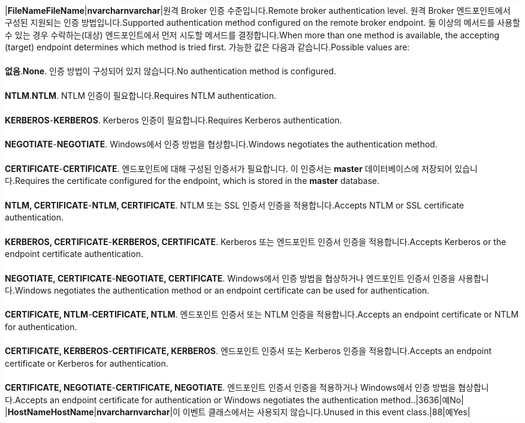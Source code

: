 |<span data-ttu-id="d8dbd-143">**FileName**</span><span class="sxs-lookup"><span data-stu-id="d8dbd-143">**FileName**</span></span>|<span data-ttu-id="d8dbd-144">**nvarchar**</span><span class="sxs-lookup"><span data-stu-id="d8dbd-144">**nvarchar**</span></span>|<span data-ttu-id="d8dbd-145">원격 Broker 인증 수준입니다.</span><span class="sxs-lookup"><span data-stu-id="d8dbd-145">Remote broker authentication level.</span></span> <span data-ttu-id="d8dbd-146">원격 Broker 엔드포인트에서 구성된 지원되는 인증 방법입니다.</span><span class="sxs-lookup"><span data-stu-id="d8dbd-146">Supported authentication method configured on the remote broker endpoint.</span></span> <span data-ttu-id="d8dbd-147">둘 이상의 메서드를 사용할 수 있는 경우 수락하는(대상) 엔드포인트에서 먼저 시도할 메서드를 결정합니다.</span><span class="sxs-lookup"><span data-stu-id="d8dbd-147">When more than one method is available, the accepting (target) endpoint determines which method is tried first.</span></span> <span data-ttu-id="d8dbd-148">가능한 값은 다음과 같습니다.</span><span class="sxs-lookup"><span data-stu-id="d8dbd-148">Possible values are:</span></span><br /><br /> <span data-ttu-id="d8dbd-149">**없음**.</span><span class="sxs-lookup"><span data-stu-id="d8dbd-149">**None**.</span></span> <span data-ttu-id="d8dbd-150">인증 방법이 구성되어 있지 않습니다.</span><span class="sxs-lookup"><span data-stu-id="d8dbd-150">No authentication method is configured.</span></span><br /><br /> <span data-ttu-id="d8dbd-151">**NTLM**.</span><span class="sxs-lookup"><span data-stu-id="d8dbd-151">**NTLM**.</span></span> <span data-ttu-id="d8dbd-152">NTLM 인증이 필요합니다.</span><span class="sxs-lookup"><span data-stu-id="d8dbd-152">Requires NTLM authentication.</span></span><br /><br /> <span data-ttu-id="d8dbd-153">**KERBEROS**-</span><span class="sxs-lookup"><span data-stu-id="d8dbd-153">**KERBEROS**.</span></span> <span data-ttu-id="d8dbd-154">Kerberos 인증이 필요합니다.</span><span class="sxs-lookup"><span data-stu-id="d8dbd-154">Requires Kerberos authentication.</span></span><br /><br /> <span data-ttu-id="d8dbd-155">**NEGOTIATE**-</span><span class="sxs-lookup"><span data-stu-id="d8dbd-155">**NEGOTIATE**.</span></span> <span data-ttu-id="d8dbd-156">Windows에서 인증 방법을 협상합니다.</span><span class="sxs-lookup"><span data-stu-id="d8dbd-156">Windows negotiates the authentication method.</span></span><br /><br /> <span data-ttu-id="d8dbd-157">**CERTIFICATE**-</span><span class="sxs-lookup"><span data-stu-id="d8dbd-157">**CERTIFICATE**.</span></span> <span data-ttu-id="d8dbd-158">엔드포인트에 대해 구성된 인증서가 필요합니다. 이 인증서는 **master** 데이터베이스에 저장되어 있습니다.</span><span class="sxs-lookup"><span data-stu-id="d8dbd-158">Requires the certificate configured for the endpoint, which is stored in the **master** database.</span></span><br /><br /> <span data-ttu-id="d8dbd-159">**NTLM, CERTIFICATE**-</span><span class="sxs-lookup"><span data-stu-id="d8dbd-159">**NTLM, CERTIFICATE**.</span></span> <span data-ttu-id="d8dbd-160">NTLM 또는 SSL 인증서 인증을 적용합니다.</span><span class="sxs-lookup"><span data-stu-id="d8dbd-160">Accepts NTLM or SSL certificate authentication.</span></span><br /><br /> <span data-ttu-id="d8dbd-161">**KERBEROS, CERTIFICATE**-</span><span class="sxs-lookup"><span data-stu-id="d8dbd-161">**KERBEROS, CERTIFICATE**.</span></span> <span data-ttu-id="d8dbd-162">Kerberos 또는 엔드포인트 인증서 인증을 적용합니다.</span><span class="sxs-lookup"><span data-stu-id="d8dbd-162">Accepts Kerberos or the endpoint certificate authentication.</span></span><br /><br /> <span data-ttu-id="d8dbd-163">**NEGOTIATE, CERTIFICATE**-</span><span class="sxs-lookup"><span data-stu-id="d8dbd-163">**NEGOTIATE, CERTIFICATE**.</span></span> <span data-ttu-id="d8dbd-164">Windows에서 인증 방법을 협상하거나 엔드포인트 인증서 인증을 사용합니다.</span><span class="sxs-lookup"><span data-stu-id="d8dbd-164">Windows negotiates the authentication method or an endpoint certificate can be used for authentication.</span></span><br /><br /> <span data-ttu-id="d8dbd-165">**CERTIFICATE, NTLM**-</span><span class="sxs-lookup"><span data-stu-id="d8dbd-165">**CERTIFICATE, NTLM**.</span></span> <span data-ttu-id="d8dbd-166">엔드포인트 인증서 또는 NTLM 인증을 적용합니다.</span><span class="sxs-lookup"><span data-stu-id="d8dbd-166">Accepts an endpoint certificate or NTLM for authentication.</span></span><br /><br /> <span data-ttu-id="d8dbd-167">**CERTIFICATE, KERBEROS**-</span><span class="sxs-lookup"><span data-stu-id="d8dbd-167">**CERTIFICATE, KERBEROS**.</span></span> <span data-ttu-id="d8dbd-168">엔드포인트 인증서 또는 Kerberos 인증을 적용합니다.</span><span class="sxs-lookup"><span data-stu-id="d8dbd-168">Accepts an endpoint certificate or Kerberos for authentication.</span></span><br /><br /> <span data-ttu-id="d8dbd-169">**CERTIFICATE, NEGOTIATE**-</span><span class="sxs-lookup"><span data-stu-id="d8dbd-169">**CERTIFICATE, NEGOTIATE**.</span></span> <span data-ttu-id="d8dbd-170">엔드포인트 인증서 인증을 적용하거나 Windows에서 인증 방법을 협상합니다.</span><span class="sxs-lookup"><span data-stu-id="d8dbd-170">Accepts an endpoint certificate for authentication or Windows negotiates the authentication method..</span></span>|<span data-ttu-id="d8dbd-171">36</span><span class="sxs-lookup"><span data-stu-id="d8dbd-171">36</span></span>|<span data-ttu-id="d8dbd-172">예</span><span class="sxs-lookup"><span data-stu-id="d8dbd-172">No</span></span>|  
|<span data-ttu-id="d8dbd-173">**HostName**</span><span class="sxs-lookup"><span data-stu-id="d8dbd-173">**HostName**</span></span>|<span data-ttu-id="d8dbd-174">**nvarchar**</span><span class="sxs-lookup"><span data-stu-id="d8dbd-174">**nvarchar**</span></span>|<span data-ttu-id="d8dbd-175">이 이벤트 클래스에서는 사용되지 않습니다.</span><span class="sxs-lookup"><span data-stu-id="d8dbd-175">Unused in this event class.</span></span>|<span data-ttu-id="d8dbd-176">8</span><span class="sxs-lookup"><span data-stu-id="d8dbd-176">8</span></span>|<span data-ttu-id="d8dbd-177">예</span><span class="sxs-lookup"><span data-stu-id="d8dbd-177">Yes</span></span>|  